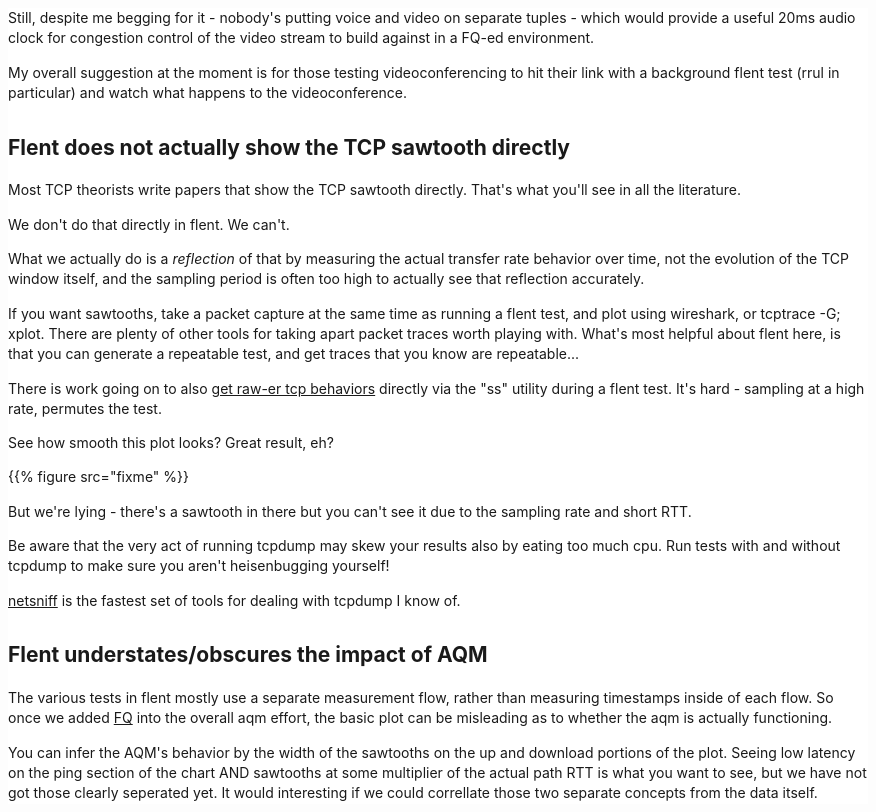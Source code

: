 Still, despite me begging for it - nobody's putting voice and video on
separate tuples - which would provide a useful 20ms audio clock for
congestion control of the video stream to build against in a FQ-ed
environment.

My overall suggestion at the moment is for those testing
videoconferencing to hit their link with a background flent test (rrul
in particular) and watch what happens to the videoconference.

## Flent does not actually show the TCP sawtooth directly

Most TCP theorists write papers that show the TCP sawtooth directly.
That's what you'll see in all the literature.

We don't do that directly in flent. We can't.

What we actually do is a *reflection* of that by measuring the actual
transfer rate behavior over time, not the evolution of the TCP window
itself, and the sampling period is often too high to actually see that
reflection accurately.

If you want sawtooths, take a packet capture at the same time as running
a flent test, and plot using wireshark, or tcptrace -G; xplot. There are
plenty of other tools for taking apart packet traces worth playing with.
What's most helpful about flent here, is that you can generate a
repeatable test, and get traces that you know are repeatable...

There is work going on to also
[get raw-er tcp behaviors](https://github.com/tohojo/flent/pull/91#discussion_r100667368)
directly via the "ss" utility during a flent test. It's hard - sampling
at a high rate, permutes the test.

See how smooth this plot looks? Great result, eh?

{{% figure src="fixme" %}}

But we're lying - there's a sawtooth in there but you can't see it due
to the sampling rate and short RTT.

Be aware that the very act of running tcpdump may skew your results also
by eating too much cpu. Run tests with and without tcpdump to make sure
you aren't heisenbugging yourself!

[netsniff](http://netsniff-ng.org/) is the fastest set of tools for dealing with tcpdump I know of.

## Flent understates/obscures the impact of AQM

The various tests in flent mostly use a separate measurement flow, rather
than measuring timestamps inside of each flow. So once we added [FQ](fixme)
into the overall aqm effort, the basic plot can be misleading as to whether
the aqm is actually functioning.

You can infer the AQM's behavior by the width of the sawtooths on the
up and download portions of the plot. Seeing low latency on the ping
section of the chart AND sawtooths at some multiplier of the actual path
RTT is what you want to see, but we have not got those clearly seperated
yet. It would interesting if we could correllate those two separate
concepts from the data itself.
